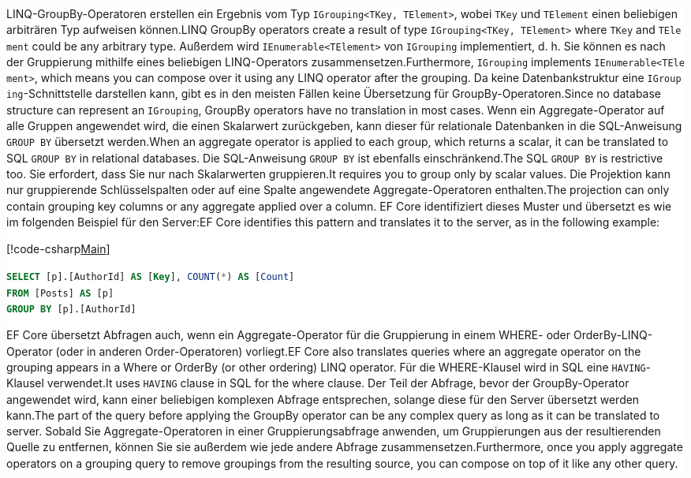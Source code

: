 <span data-ttu-id="62d5b-147">LINQ-GroupBy-Operatoren erstellen ein Ergebnis vom Typ `IGrouping<TKey, TElement>`, wobei `TKey` und `TElement` einen beliebigen arbiträren Typ aufweisen können.</span><span class="sxs-lookup"><span data-stu-id="62d5b-147">LINQ GroupBy operators create a result of type `IGrouping<TKey, TElement>` where `TKey` and `TElement` could be any arbitrary type.</span></span> <span data-ttu-id="62d5b-148">Außerdem wird `IEnumerable<TElement>` von `IGrouping` implementiert, d. h. Sie können es nach der Gruppierung mithilfe eines beliebigen LINQ-Operators zusammensetzen.</span><span class="sxs-lookup"><span data-stu-id="62d5b-148">Furthermore, `IGrouping` implements `IEnumerable<TElement>`, which means you can compose over it using any LINQ operator after the grouping.</span></span> <span data-ttu-id="62d5b-149">Da keine Datenbankstruktur eine `IGrouping`-Schnittstelle darstellen kann, gibt es in den meisten Fällen keine Übersetzung für GroupBy-Operatoren.</span><span class="sxs-lookup"><span data-stu-id="62d5b-149">Since no database structure can represent an `IGrouping`, GroupBy operators have no translation in most cases.</span></span> <span data-ttu-id="62d5b-150">Wenn ein Aggregate-Operator auf alle Gruppen angewendet wird, die einen Skalarwert zurückgeben, kann dieser für relationale Datenbanken in die SQL-Anweisung `GROUP BY` übersetzt werden.</span><span class="sxs-lookup"><span data-stu-id="62d5b-150">When an aggregate operator is applied to each group, which returns a scalar, it can be translated to SQL `GROUP BY` in relational databases.</span></span> <span data-ttu-id="62d5b-151">Die SQL-Anweisung `GROUP BY` ist ebenfalls einschränkend.</span><span class="sxs-lookup"><span data-stu-id="62d5b-151">The SQL `GROUP BY` is restrictive too.</span></span> <span data-ttu-id="62d5b-152">Sie erfordert, dass Sie nur nach Skalarwerten gruppieren.</span><span class="sxs-lookup"><span data-stu-id="62d5b-152">It requires you to group only by scalar values.</span></span> <span data-ttu-id="62d5b-153">Die Projektion kann nur gruppierende Schlüsselspalten oder auf eine Spalte angewendete Aggregate-Operatoren enthalten.</span><span class="sxs-lookup"><span data-stu-id="62d5b-153">The projection can only contain grouping key columns or any aggregate applied over a column.</span></span> <span data-ttu-id="62d5b-154">EF Core identifiziert dieses Muster und übersetzt es wie im folgenden Beispiel für den Server:</span><span class="sxs-lookup"><span data-stu-id="62d5b-154">EF Core identifies this pattern and translates it to the server, as in the following example:</span></span>

[!code-csharp[Main](../../../samples/core/Querying/ComplexQuery/Sample.cs#GroupBy)]

```SQL
SELECT [p].[AuthorId] AS [Key], COUNT(*) AS [Count]
FROM [Posts] AS [p]
GROUP BY [p].[AuthorId]
```

<span data-ttu-id="62d5b-155">EF Core übersetzt Abfragen auch, wenn ein Aggregate-Operator für die Gruppierung in einem WHERE- oder OrderBy-LINQ-Operator (oder in anderen Order-Operatoren) vorliegt.</span><span class="sxs-lookup"><span data-stu-id="62d5b-155">EF Core also translates queries where an aggregate operator on the grouping appears in a Where or OrderBy (or other ordering) LINQ operator.</span></span> <span data-ttu-id="62d5b-156">Für die WHERE-Klausel wird in SQL eine `HAVING`-Klausel verwendet.</span><span class="sxs-lookup"><span data-stu-id="62d5b-156">It uses `HAVING` clause in SQL for the where clause.</span></span> <span data-ttu-id="62d5b-157">Der Teil der Abfrage, bevor der GroupBy-Operator angewendet wird, kann einer beliebigen komplexen Abfrage entsprechen, solange diese für den Server übersetzt werden kann.</span><span class="sxs-lookup"><span data-stu-id="62d5b-157">The part of the query before applying the GroupBy operator can be any complex query as long as it can be translated to server.</span></span> <span data-ttu-id="62d5b-158">Sobald Sie Aggregate-Operatoren in einer Gruppierungsabfrage anwenden, um Gruppierungen aus der resultierenden Quelle zu entfernen, können Sie sie außerdem wie jede andere Abfrage zusammensetzen.</span><span class="sxs-lookup"><span data-stu-id="62d5b-158">Furthermore, once you apply aggregate operators on a grouping query to remove groupings from the resulting source, you can compose on top of it like any other query.</span></span>

